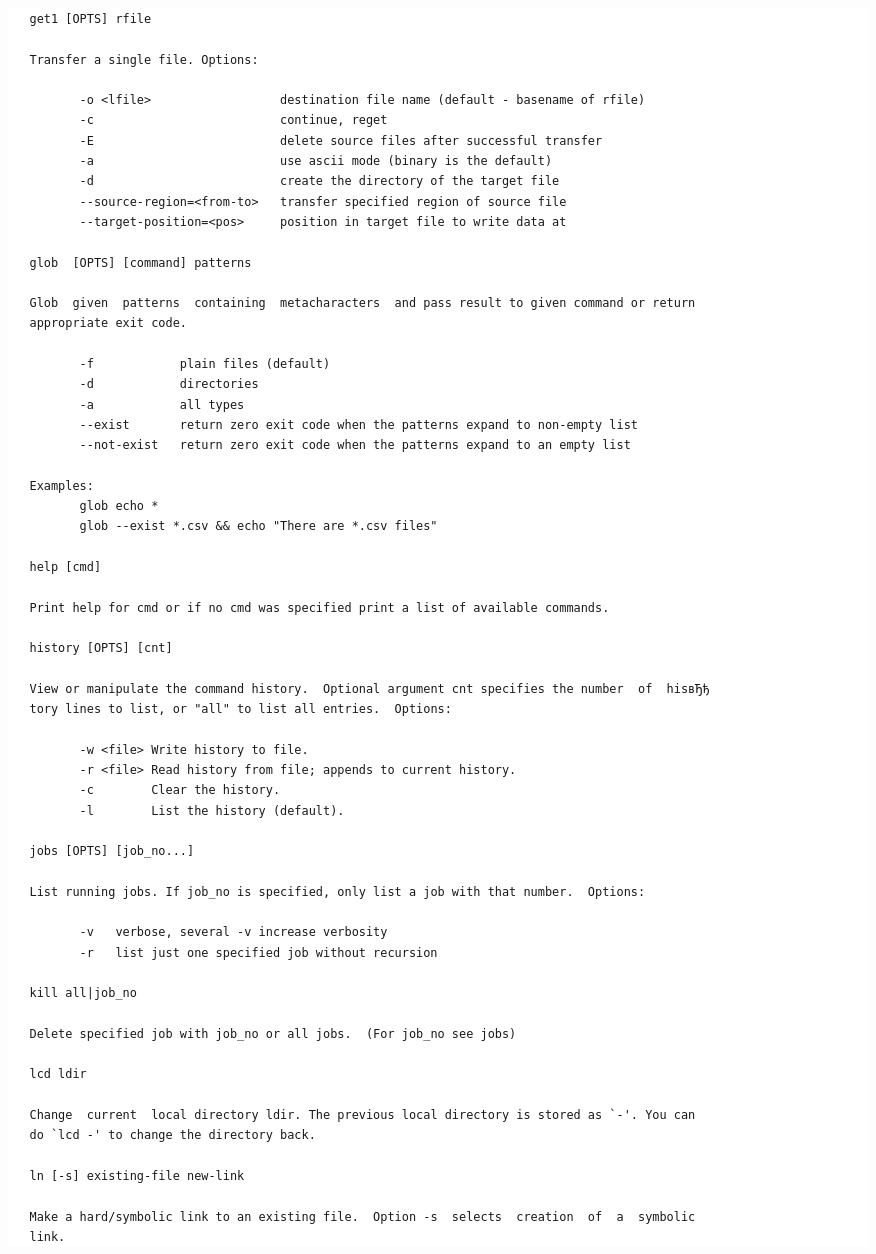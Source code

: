       get1 [OPTS] rfile

       Transfer a single file. Options:

              -o <lfile>                  destination file name (default - basename of rfile)
              -c                          continue, reget
              -E                          delete source files after successful transfer
              -a                          use ascii mode (binary is the default)
              -d                          create the directory of the target file
              --source-region=<from-to>   transfer specified region of source file
              --target-position=<pos>     position in target file to write data at

       glob  [OPTS] [command] patterns

       Glob  given  patterns  containing  metacharacters  and pass result to given command or return
       appropriate exit code.

              -f            plain files (default)
              -d            directories
              -a            all types
              --exist       return zero exit code when the patterns expand to non-empty list
              --not-exist   return zero exit code when the patterns expand to an empty list

       Examples:
              glob echo *
              glob --exist *.csv && echo "There are *.csv files"

       help [cmd]

       Print help for cmd or if no cmd was specified print a list of available commands.

       history [OPTS] [cnt]

       View or manipulate the command history.  Optional argument cnt specifies the number  of  hisвЂђ
       tory lines to list, or "all" to list all entries.  Options:

              -w <file> Write history to file.
              -r <file> Read history from file; appends to current history.
              -c        Clear the history.
              -l        List the history (default).

       jobs [OPTS] [job_no...]

       List running jobs. If job_no is specified, only list a job with that number.  Options:

              -v   verbose, several -v increase verbosity
              -r   list just one specified job without recursion

       kill all|job_no

       Delete specified job with job_no or all jobs.  (For job_no see jobs)

       lcd ldir

       Change  current  local directory ldir. The previous local directory is stored as `-'. You can
       do `lcd -' to change the directory back.

       ln [-s] existing-file new-link

       Make a hard/symbolic link to an existing file.  Option -s  selects  creation  of  a  symbolic
       link.
